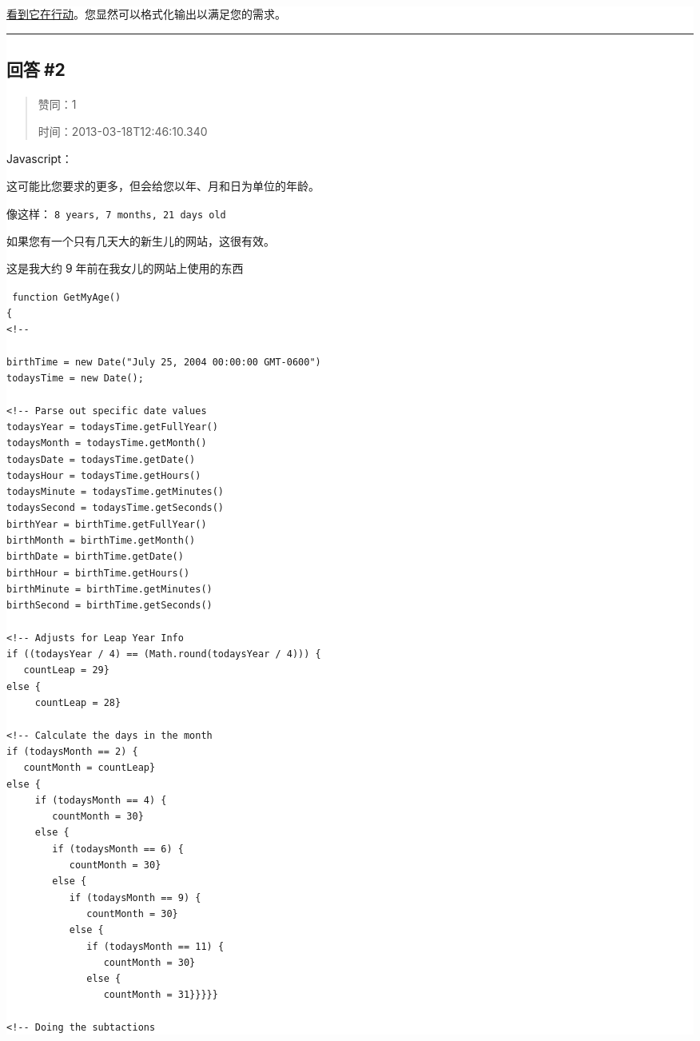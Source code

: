 [看到它在行动](http://codepad.viper-7.com/HqDw29)。您显然可以格式化输出以满足您的需求。

* * *

## 回答 #2

> 赞同：1
> 
> 时间：2013-03-18T12:46:10.340

Javascript：

这可能比您要求的更多，但会给您以年、月和日为单位的年龄。

像这样： `8 years, 7 months, 21 days old`

如果您有一个只有几天大的新生儿的网站，这很有效。

这是我大约 9 年前在我女儿的网站上使用的东西

```
 function GetMyAge()
{
<!--

birthTime = new Date("July 25, 2004 00:00:00 GMT-0600")
todaysTime = new Date();

<!-- Parse out specific date values
todaysYear = todaysTime.getFullYear()
todaysMonth = todaysTime.getMonth()
todaysDate = todaysTime.getDate()
todaysHour = todaysTime.getHours()
todaysMinute = todaysTime.getMinutes()
todaysSecond = todaysTime.getSeconds()
birthYear = birthTime.getFullYear()
birthMonth = birthTime.getMonth()
birthDate = birthTime.getDate()
birthHour = birthTime.getHours()
birthMinute = birthTime.getMinutes()
birthSecond = birthTime.getSeconds()

<!-- Adjusts for Leap Year Info
if ((todaysYear / 4) == (Math.round(todaysYear / 4))) {
   countLeap = 29}
else {
     countLeap = 28}

<!-- Calculate the days in the month
if (todaysMonth == 2) {
   countMonth = countLeap}
else {
     if (todaysMonth == 4) {
        countMonth = 30}
     else {
        if (todaysMonth == 6) {
           countMonth = 30}
        else {
           if (todaysMonth == 9) {
              countMonth = 30}
           else {
              if (todaysMonth == 11) {
                 countMonth = 30}
              else {
                 countMonth = 31}}}}}

<!-- Doing the subtactions
```